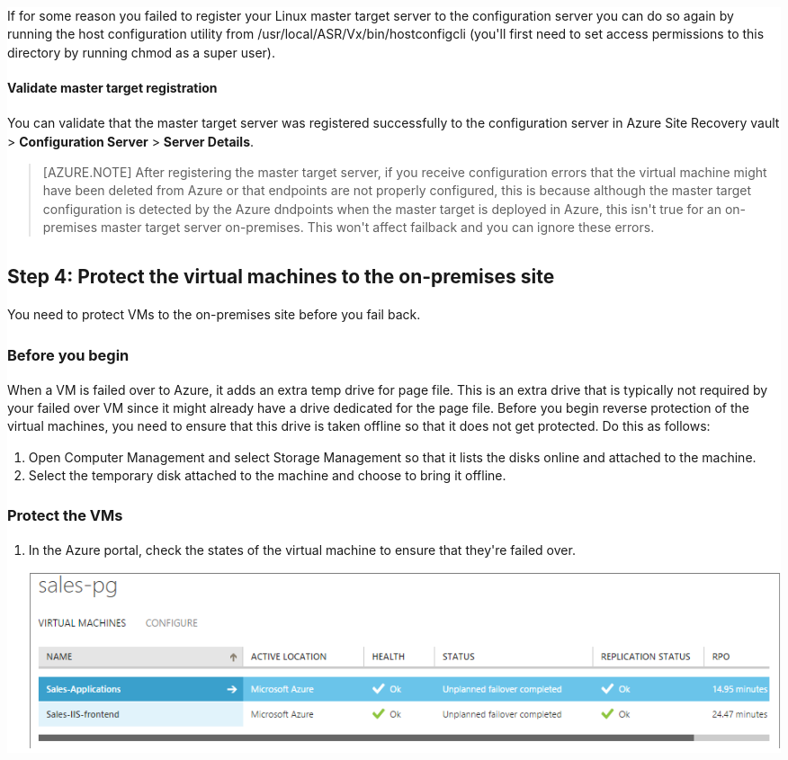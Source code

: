 
If for some reason you failed to register your Linux master target
server to the configuration server you can do so again by running the
host configuration utility from /usr/local/ASR/Vx/bin/hostconfigcli (you'll
first need to set access permissions to this directory by running chmod as a super user).


#### Validate master target registration

You can validate that the master target server was registered successfully
to the configuration server in Azure Site Recovery vault > **Configuration Server** > **Server Details**.

>[AZURE.NOTE] After registering the master target server, if you receive configuration errors that the virtual machine might have been deleted from Azure or that endpoints are not properly configured, this is because although the master target configuration is detected by the Azure dndpoints when the master target is deployed in Azure, this isn't true for an on-premises master target server on-premises. This won't affect failback and you can ignore these errors. 



## Step 4: Protect the virtual machines to the on-premises site

You need to protect VMs to the on-premises site before you fail back.

### Before you begin

When a VM is failed over to Azure, it adds an extra temp drive for page
file. This is an extra drive that is typically not required by your
failed over VM since it might already have a drive dedicated for the
page file. Before you begin reverse protection of the virtual machines, you need to
ensure that this drive is taken offline so that it does not get
protected. Do this as follows:

1.  Open Computer Management and select Storage Management so that it lists the disks online and attached to the machine.
2.  Select the temporary disk attached to the machine and choose to bring it offline. 

### Protect the VMs

1. In the Azure portal, check the states of the virtual machine to ensure that they're failed over.

    ![](./media/site-recovery-failback-azure-to-vmware/image21.png)
